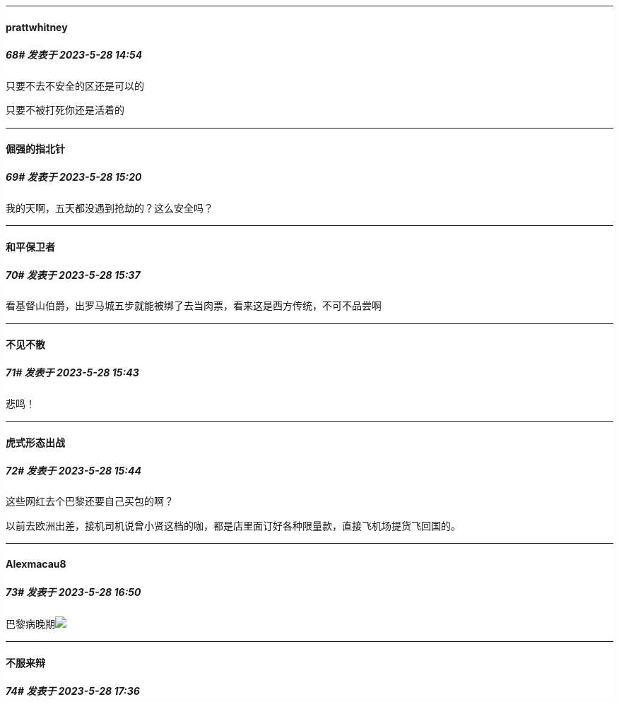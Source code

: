 
*****

####  prattwhitney  
##### 68#       发表于 2023-5-28 14:54

只要不去不安全的区还是可以的

只要不被打死你还是活着的


*****

####  倔强的指北针  
##### 69#       发表于 2023-5-28 15:20

我的天啊，五天都没遇到抢劫的？这么安全吗？


*****

####  和平保卫者  
##### 70#       发表于 2023-5-28 15:37

看基督山伯爵，出罗马城五步就能被绑了去当肉票，看来这是西方传统，不可不品尝啊

*****

####  不见不散  
##### 71#       发表于 2023-5-28 15:43

悲鸣！

*****

####  虎式形态出战  
##### 72#       发表于 2023-5-28 15:44

这些网红去个巴黎还要自己买包的啊？

以前去欧洲出差，接机司机说曾小贤这档的咖，都是店里面订好各种限量款，直接飞机场提货飞回国的。


*****

####  Alexmacau8  
##### 73#       发表于 2023-5-28 16:50

巴黎病晚期<img src="https://static.saraba1st.com/image/smiley/face2017/067.png" referrerpolicy="no-referrer">


*****

####  不服来辩  
##### 74#       发表于 2023-5-28 17:36
